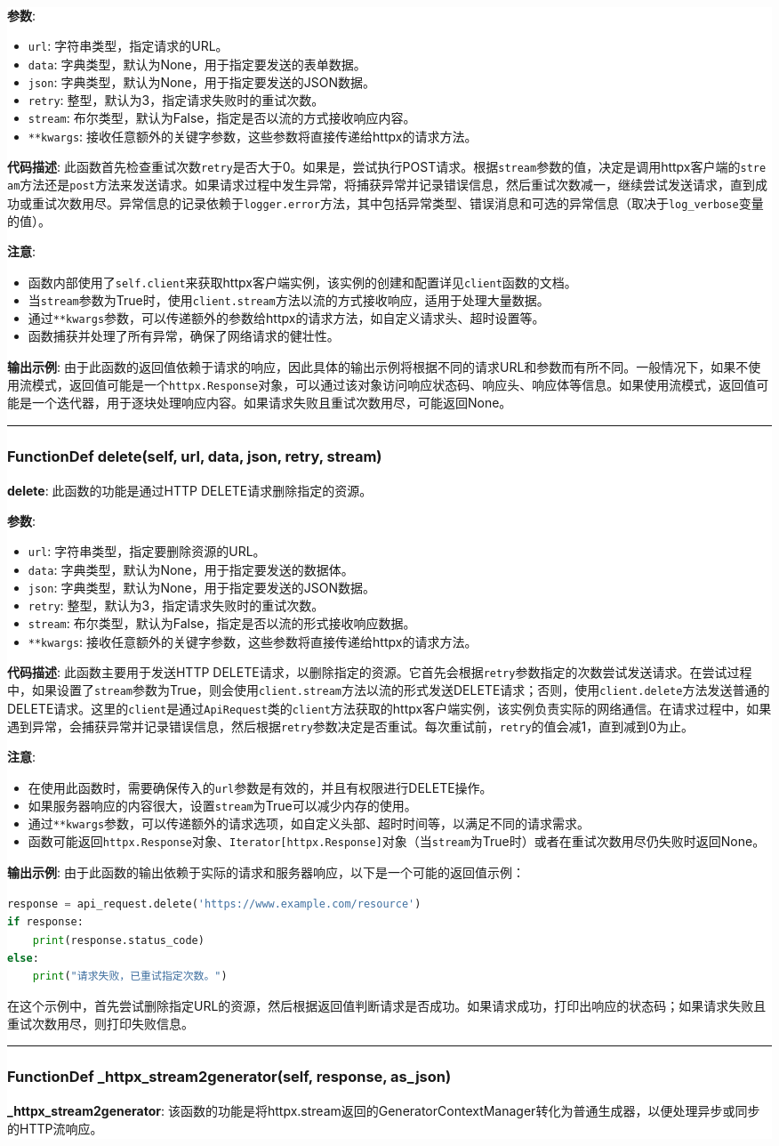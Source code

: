 **参数**:
- `url`: 字符串类型，指定请求的URL。
- `data`: 字典类型，默认为None，用于指定要发送的表单数据。
- `json`: 字典类型，默认为None，用于指定要发送的JSON数据。
- `retry`: 整型，默认为3，指定请求失败时的重试次数。
- `stream`: 布尔类型，默认为False，指定是否以流的方式接收响应内容。
- `**kwargs`: 接收任意额外的关键字参数，这些参数将直接传递给httpx的请求方法。

**代码描述**:
此函数首先检查重试次数`retry`是否大于0。如果是，尝试执行POST请求。根据`stream`参数的值，决定是调用httpx客户端的`stream`方法还是`post`方法来发送请求。如果请求过程中发生异常，将捕获异常并记录错误信息，然后重试次数减一，继续尝试发送请求，直到成功或重试次数用尽。异常信息的记录依赖于`logger.error`方法，其中包括异常类型、错误消息和可选的异常信息（取决于`log_verbose`变量的值）。

**注意**:
- 函数内部使用了`self.client`来获取httpx客户端实例，该实例的创建和配置详见`client`函数的文档。
- 当`stream`参数为True时，使用`client.stream`方法以流的方式接收响应，适用于处理大量数据。
- 通过`**kwargs`参数，可以传递额外的参数给httpx的请求方法，如自定义请求头、超时设置等。
- 函数捕获并处理了所有异常，确保了网络请求的健壮性。

**输出示例**:
由于此函数的返回值依赖于请求的响应，因此具体的输出示例将根据不同的请求URL和参数而有所不同。一般情况下，如果不使用流模式，返回值可能是一个`httpx.Response`对象，可以通过该对象访问响应状态码、响应头、响应体等信息。如果使用流模式，返回值可能是一个迭代器，用于逐块处理响应内容。如果请求失败且重试次数用尽，可能返回None。
***
### FunctionDef delete(self, url, data, json, retry, stream)
**delete**: 此函数的功能是通过HTTP DELETE请求删除指定的资源。

**参数**:
- `url`: 字符串类型，指定要删除资源的URL。
- `data`: 字典类型，默认为None，用于指定要发送的数据体。
- `json`: 字典类型，默认为None，用于指定要发送的JSON数据。
- `retry`: 整型，默认为3，指定请求失败时的重试次数。
- `stream`: 布尔类型，默认为False，指定是否以流的形式接收响应数据。
- `**kwargs`: 接收任意额外的关键字参数，这些参数将直接传递给httpx的请求方法。

**代码描述**:
此函数主要用于发送HTTP DELETE请求，以删除指定的资源。它首先会根据`retry`参数指定的次数尝试发送请求。在尝试过程中，如果设置了`stream`参数为True，则会使用`client.stream`方法以流的形式发送DELETE请求；否则，使用`client.delete`方法发送普通的DELETE请求。这里的`client`是通过`ApiRequest`类的`client`方法获取的httpx客户端实例，该实例负责实际的网络通信。在请求过程中，如果遇到异常，会捕获异常并记录错误信息，然后根据`retry`参数决定是否重试。每次重试前，`retry`的值会减1，直到减到0为止。

**注意**:
- 在使用此函数时，需要确保传入的`url`参数是有效的，并且有权限进行DELETE操作。
- 如果服务器响应的内容很大，设置`stream`为True可以减少内存的使用。
- 通过`**kwargs`参数，可以传递额外的请求选项，如自定义头部、超时时间等，以满足不同的请求需求。
- 函数可能返回`httpx.Response`对象、`Iterator[httpx.Response]`对象（当`stream`为True时）或者在重试次数用尽仍失败时返回None。

**输出示例**:
由于此函数的输出依赖于实际的请求和服务器响应，以下是一个可能的返回值示例：
```python
response = api_request.delete('https://www.example.com/resource')
if response:
    print(response.status_code)
else:
    print("请求失败，已重试指定次数。")
```
在这个示例中，首先尝试删除指定URL的资源，然后根据返回值判断请求是否成功。如果请求成功，打印出响应的状态码；如果请求失败且重试次数用尽，则打印失败信息。
***
### FunctionDef _httpx_stream2generator(self, response, as_json)
**_httpx_stream2generator**: 该函数的功能是将httpx.stream返回的GeneratorContextManager转化为普通生成器，以便处理异步或同步的HTTP流响应。
